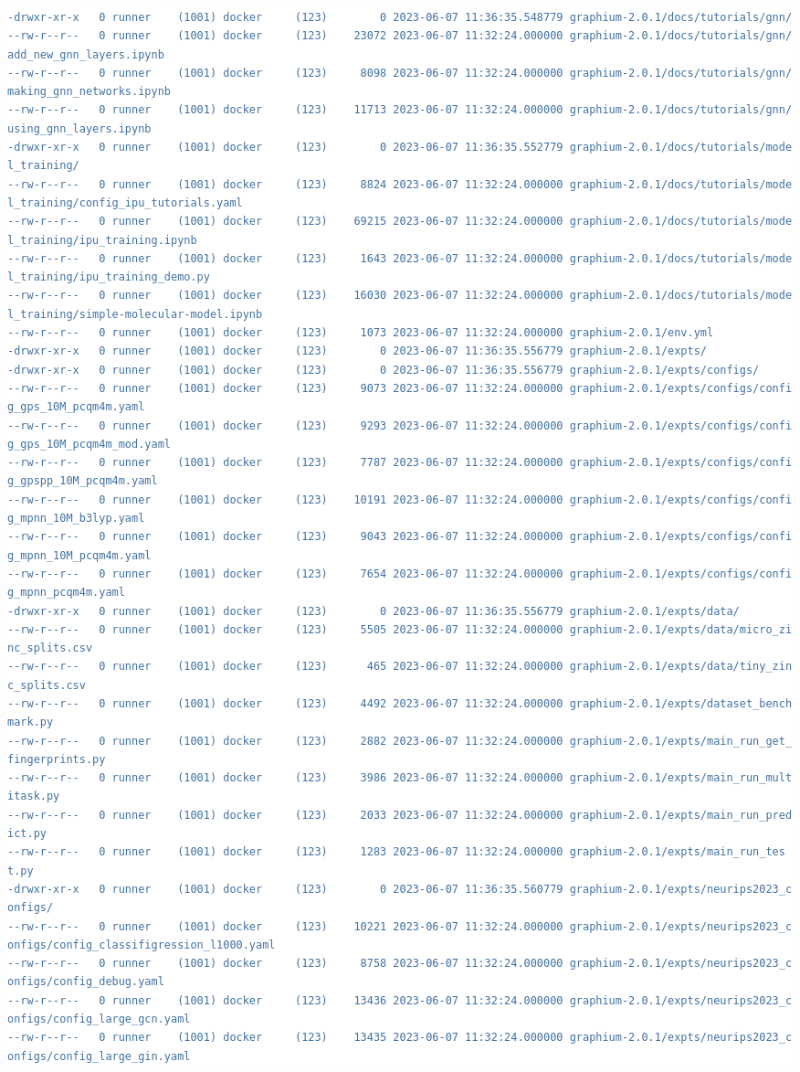 ```diff
-drwxr-xr-x   0 runner    (1001) docker     (123)        0 2023-06-07 11:36:35.548779 graphium-2.0.1/docs/tutorials/gnn/
--rw-r--r--   0 runner    (1001) docker     (123)    23072 2023-06-07 11:32:24.000000 graphium-2.0.1/docs/tutorials/gnn/add_new_gnn_layers.ipynb
--rw-r--r--   0 runner    (1001) docker     (123)     8098 2023-06-07 11:32:24.000000 graphium-2.0.1/docs/tutorials/gnn/making_gnn_networks.ipynb
--rw-r--r--   0 runner    (1001) docker     (123)    11713 2023-06-07 11:32:24.000000 graphium-2.0.1/docs/tutorials/gnn/using_gnn_layers.ipynb
-drwxr-xr-x   0 runner    (1001) docker     (123)        0 2023-06-07 11:36:35.552779 graphium-2.0.1/docs/tutorials/model_training/
--rw-r--r--   0 runner    (1001) docker     (123)     8824 2023-06-07 11:32:24.000000 graphium-2.0.1/docs/tutorials/model_training/config_ipu_tutorials.yaml
--rw-r--r--   0 runner    (1001) docker     (123)    69215 2023-06-07 11:32:24.000000 graphium-2.0.1/docs/tutorials/model_training/ipu_training.ipynb
--rw-r--r--   0 runner    (1001) docker     (123)     1643 2023-06-07 11:32:24.000000 graphium-2.0.1/docs/tutorials/model_training/ipu_training_demo.py
--rw-r--r--   0 runner    (1001) docker     (123)    16030 2023-06-07 11:32:24.000000 graphium-2.0.1/docs/tutorials/model_training/simple-molecular-model.ipynb
--rw-r--r--   0 runner    (1001) docker     (123)     1073 2023-06-07 11:32:24.000000 graphium-2.0.1/env.yml
-drwxr-xr-x   0 runner    (1001) docker     (123)        0 2023-06-07 11:36:35.556779 graphium-2.0.1/expts/
-drwxr-xr-x   0 runner    (1001) docker     (123)        0 2023-06-07 11:36:35.556779 graphium-2.0.1/expts/configs/
--rw-r--r--   0 runner    (1001) docker     (123)     9073 2023-06-07 11:32:24.000000 graphium-2.0.1/expts/configs/config_gps_10M_pcqm4m.yaml
--rw-r--r--   0 runner    (1001) docker     (123)     9293 2023-06-07 11:32:24.000000 graphium-2.0.1/expts/configs/config_gps_10M_pcqm4m_mod.yaml
--rw-r--r--   0 runner    (1001) docker     (123)     7787 2023-06-07 11:32:24.000000 graphium-2.0.1/expts/configs/config_gpspp_10M_pcqm4m.yaml
--rw-r--r--   0 runner    (1001) docker     (123)    10191 2023-06-07 11:32:24.000000 graphium-2.0.1/expts/configs/config_mpnn_10M_b3lyp.yaml
--rw-r--r--   0 runner    (1001) docker     (123)     9043 2023-06-07 11:32:24.000000 graphium-2.0.1/expts/configs/config_mpnn_10M_pcqm4m.yaml
--rw-r--r--   0 runner    (1001) docker     (123)     7654 2023-06-07 11:32:24.000000 graphium-2.0.1/expts/configs/config_mpnn_pcqm4m.yaml
-drwxr-xr-x   0 runner    (1001) docker     (123)        0 2023-06-07 11:36:35.556779 graphium-2.0.1/expts/data/
--rw-r--r--   0 runner    (1001) docker     (123)     5505 2023-06-07 11:32:24.000000 graphium-2.0.1/expts/data/micro_zinc_splits.csv
--rw-r--r--   0 runner    (1001) docker     (123)      465 2023-06-07 11:32:24.000000 graphium-2.0.1/expts/data/tiny_zinc_splits.csv
--rw-r--r--   0 runner    (1001) docker     (123)     4492 2023-06-07 11:32:24.000000 graphium-2.0.1/expts/dataset_benchmark.py
--rw-r--r--   0 runner    (1001) docker     (123)     2882 2023-06-07 11:32:24.000000 graphium-2.0.1/expts/main_run_get_fingerprints.py
--rw-r--r--   0 runner    (1001) docker     (123)     3986 2023-06-07 11:32:24.000000 graphium-2.0.1/expts/main_run_multitask.py
--rw-r--r--   0 runner    (1001) docker     (123)     2033 2023-06-07 11:32:24.000000 graphium-2.0.1/expts/main_run_predict.py
--rw-r--r--   0 runner    (1001) docker     (123)     1283 2023-06-07 11:32:24.000000 graphium-2.0.1/expts/main_run_test.py
-drwxr-xr-x   0 runner    (1001) docker     (123)        0 2023-06-07 11:36:35.560779 graphium-2.0.1/expts/neurips2023_configs/
--rw-r--r--   0 runner    (1001) docker     (123)    10221 2023-06-07 11:32:24.000000 graphium-2.0.1/expts/neurips2023_configs/config_classifigression_l1000.yaml
--rw-r--r--   0 runner    (1001) docker     (123)     8758 2023-06-07 11:32:24.000000 graphium-2.0.1/expts/neurips2023_configs/config_debug.yaml
--rw-r--r--   0 runner    (1001) docker     (123)    13436 2023-06-07 11:32:24.000000 graphium-2.0.1/expts/neurips2023_configs/config_large_gcn.yaml
--rw-r--r--   0 runner    (1001) docker     (123)    13435 2023-06-07 11:32:24.000000 graphium-2.0.1/expts/neurips2023_configs/config_large_gin.yaml
```